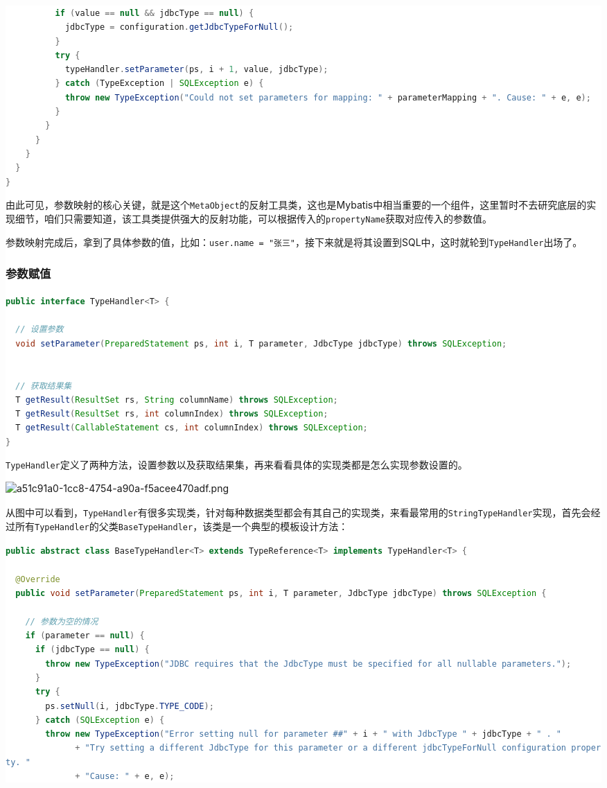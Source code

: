```java
          if (value == null && jdbcType == null) {
            jdbcType = configuration.getJdbcTypeForNull();
          }
          try {
            typeHandler.setParameter(ps, i + 1, value, jdbcType);
          } catch (TypeException | SQLException e) {
            throw new TypeException("Could not set parameters for mapping: " + parameterMapping + ". Cause: " + e, e);
          }
        }
      }
    }
  }
}
```

由此可见，参数映射的核心关键，就是这个`MetaObject`的反射工具类，这也是Mybatis中相当重要的一个组件，这里暂时不去研究底层的实现细节，咱们只需要知道，该工具类提供强大的反射功能，可以根据传入的`propertyName`获取对应传入的参数值。

参数映射完成后，拿到了具体参数的值，比如：`user.name = "张三"`，接下来就是将其设置到SQL中，这时就轮到`TypeHandler`出场了。

### 参数赋值 ###

```java
public interface TypeHandler<T> {

  // 设置参数
  void setParameter(PreparedStatement ps, int i, T parameter, JdbcType jdbcType) throws SQLException;


  // 获取结果集
  T getResult(ResultSet rs, String columnName) throws SQLException;
  T getResult(ResultSet rs, int columnIndex) throws SQLException;
  T getResult(CallableStatement cs, int columnIndex) throws SQLException;
}
```

`TypeHandler`定义了两种方法，设置参数以及获取结果集，再来看看具体的实现类都是怎么实现参数设置的。

![a51c91a0-1cc8-4754-a90a-f5acee470adf.png][]

从图中可以看到，`TypeHandler`有很多实现类，针对每种数据类型都会有其自己的实现类，来看最常用的`StringTypeHandler`实现，首先会经过所有`TypeHandler`的父类`BaseTypeHandler`，该类是一个典型的模板设计方法：

```java
public abstract class BaseTypeHandler<T> extends TypeReference<T> implements TypeHandler<T> {

  @Override
  public void setParameter(PreparedStatement ps, int i, T parameter, JdbcType jdbcType) throws SQLException {
    
    // 参数为空的情况
    if (parameter == null) {
      if (jdbcType == null) {
        throw new TypeException("JDBC requires that the JdbcType must be specified for all nullable parameters.");
      }
      try {
        ps.setNull(i, jdbcType.TYPE_CODE);
      } catch (SQLException e) {
        throw new TypeException("Error setting null for parameter ##" + i + " with JdbcType " + jdbcType + " . "
              + "Try setting a different JdbcType for this parameter or a different jdbcTypeForNull configuration property. "
              + "Cause: " + e, e);
```

[a8853c06-243c-47d4-a52b-4e554adc86fa.png]: https://wenzewoo-cdn.oss-cn-chengdu.aliyuncs.com/images/20210813/a8853c06-243c-47d4-a52b-4e554adc86fa.png?x-oss-process=image/auto-orient,1/interlace,1/quality,q_70/format,jpg
[ec5eb69c-b3d2-4a32-b6f6-2f5af2a9ee99.png]: https://wenzewoo-cdn.oss-cn-chengdu.aliyuncs.com/images/20210813/ec5eb69c-b3d2-4a32-b6f6-2f5af2a9ee99.png?x-oss-process=image/auto-orient,1/interlace,1/quality,q_70/format,jpg
[c4d705cf-5da8-4956-b0e9-899eff0b3dd6.png]: https://wenzewoo-cdn.oss-cn-chengdu.aliyuncs.com/images/20210813/c4d705cf-5da8-4956-b0e9-899eff0b3dd6.png?x-oss-process=image/auto-orient,1/interlace,1/quality,q_70/format,jpg
[b02ebdf6-03e8-4870-87e6-17c01d2928a0.png]: https://wenzewoo-cdn.oss-cn-chengdu.aliyuncs.com/images/20210813/b02ebdf6-03e8-4870-87e6-17c01d2928a0.png?x-oss-process=image/auto-orient,1/interlace,1/quality,q_70/format,jpg
[d1f04d07-41f1-4fae-bff8-3c9356268fe3.png]: https://wenzewoo-cdn.oss-cn-chengdu.aliyuncs.com/images/20210813/d1f04d07-41f1-4fae-bff8-3c9356268fe3.png?x-oss-process=image/auto-orient,1/interlace,1/quality,q_70/format,jpg
[741537a9-9c30-43f3-8bed-a68678df2467.png]: https://wenzewoo-cdn.oss-cn-chengdu.aliyuncs.com/images/20210813/741537a9-9c30-43f3-8bed-a68678df2467.png?x-oss-process=image/auto-orient,1/interlace,1/quality,q_70/format,jpg
[8cc153f2-c41f-4015-9778-d9e97ca866b6.png]: https://wenzewoo-cdn.oss-cn-chengdu.aliyuncs.com/images/20210813/8cc153f2-c41f-4015-9778-d9e97ca866b6.png?x-oss-process=image/auto-orient,1/interlace,1/quality,q_70/format,jpg
[b5de6e5e-2d4a-465a-8875-e50cf9bc2acf.png]: https://wenzewoo-cdn.oss-cn-chengdu.aliyuncs.com/images/20210813/b5de6e5e-2d4a-465a-8875-e50cf9bc2acf.png?x-oss-process=image/auto-orient,1/interlace,1/quality,q_70/format,jpg
[2b667aaf-b73f-463e-9c64-23b4e5a9e127.png]: https://wenzewoo-cdn.oss-cn-chengdu.aliyuncs.com/images/20210813/2b667aaf-b73f-463e-9c64-23b4e5a9e127.png?x-oss-process=image/auto-orient,1/interlace,1/quality,q_70/format,jpg
[663fb842-97cc-454d-a190-8748baca2844.png]: https://wenzewoo-cdn.oss-cn-chengdu.aliyuncs.com/images/20210813/663fb842-97cc-454d-a190-8748baca2844.png?x-oss-process=image/auto-orient,1/interlace,1/quality,q_70/format,jpg
[a51c91a0-1cc8-4754-a90a-f5acee470adf.png]: https://wenzewoo-cdn.oss-cn-chengdu.aliyuncs.com/images/20210813/a51c91a0-1cc8-4754-a90a-f5acee470adf.png?x-oss-process=image/auto-orient,1/interlace,1/quality,q_70/format,jpg
[e5581c37-b359-4cdd-a0f7-2a6a629b667f.png]: https://wenzewoo-cdn.oss-cn-chengdu.aliyuncs.com/images/20210813/e5581c37-b359-4cdd-a0f7-2a6a629b667f.png?x-oss-process=image/auto-orient,1/interlace,1/quality,q_70/format,jpg
[bc50523b-9e8c-453c-9f04-f4752d25faef.png]: https://wenzewoo-cdn.oss-cn-chengdu.aliyuncs.com/images/20210813/bc50523b-9e8c-453c-9f04-f4752d25faef.png?x-oss-process=image/auto-orient,1/interlace,1/quality,q_70/format,jpg
[848189af-957f-443b-8185-8555f9a3e590.png]: https://wenzewoo-cdn.oss-cn-chengdu.aliyuncs.com/images/20210813/848189af-957f-443b-8185-8555f9a3e590.png?x-oss-process=image/auto-orient,1/interlace,1/quality,q_70/format,jpg
[661085a3-7e15-46d0-8578-ddfc71622840.png]: https://wenzewoo-cdn.oss-cn-chengdu.aliyuncs.com/images/20210813/661085a3-7e15-46d0-8578-ddfc71622840.png?x-oss-process=image/auto-orient,1/interlace,1/quality,q_70/format,jpg
[c1a63c57-52c6-476d-8d83-dafa38a2d73a.png]: https://wenzewoo-cdn.oss-cn-chengdu.aliyuncs.com/images/20210813/c1a63c57-52c6-476d-8d83-dafa38a2d73a.png?x-oss-process=image/auto-orient,1/interlace,1/quality,q_70/format,jpg
[1cde291e-87ac-43bc-ae9c-e03f09ed18b5.png]: https://wenzewoo-cdn.oss-cn-chengdu.aliyuncs.com/images/20210813/1cde291e-87ac-43bc-ae9c-e03f09ed18b5.png?x-oss-process=image/auto-orient,1/interlace,1/quality,q_70/format,jpg